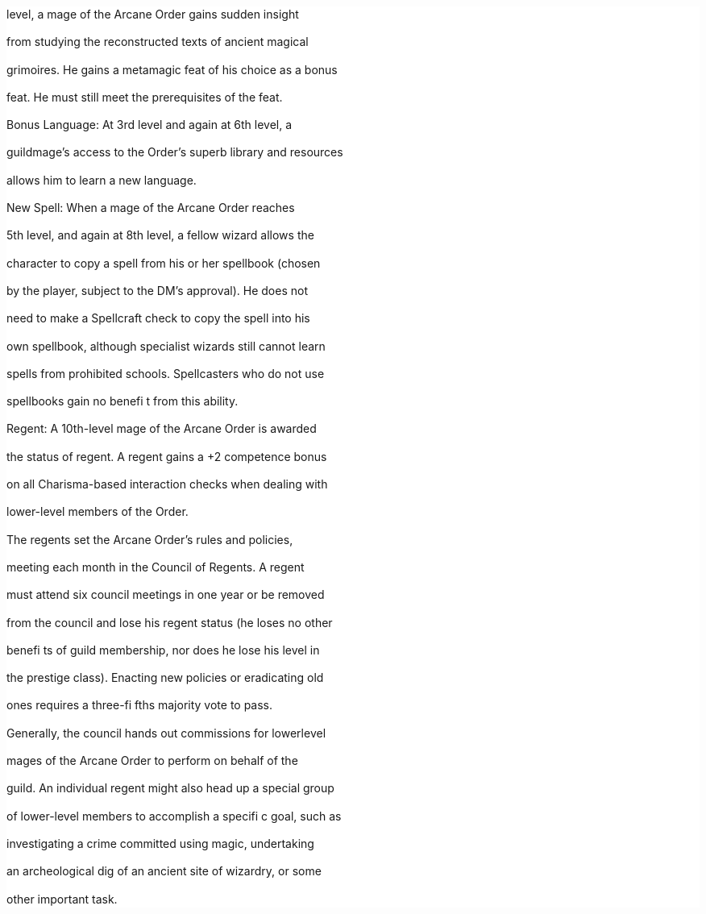 level, a mage of the Arcane Order gains sudden insight

from studying the reconstructed texts of ancient magical

grimoires. He gains a metamagic feat of his choice as a bonus

feat. He must still meet the prerequisites of the feat.

Bonus Language: At 3rd level and again at 6th level, a

guildmage’s access to the Order’s superb library and resources

allows him to learn a new language.

New Spell: When a mage of the Arcane Order reaches

5th level, and again at 8th level, a fellow wizard allows the

character to copy a spell from his or her spellbook (chosen

by the player, subject to the DM’s approval). He does not

need to make a Spellcraft check to copy the spell into his

own spellbook, although specialist wizards still cannot learn

spells from prohibited schools. Spellcasters who do not use

spellbooks gain no benefi t from this ability.

Regent: A 10th-level mage of the Arcane Order is awarded

the status of regent. A regent gains a +2 competence bonus

on all Charisma-based interaction checks when dealing with

lower-level members of the Order.

The regents set the Arcane Order’s rules and policies,

meeting each month in the Council of Regents. A regent

must attend six council meetings in one year or be removed

from the council and lose his regent status (he loses no other

benefi ts of guild membership, nor does he lose his level in

the prestige class). Enacting new policies or eradicating old

ones requires a three-fi fths majority vote to pass.

Generally, the council hands out commissions for lowerlevel

mages of the Arcane Order to perform on behalf of the

guild. An individual regent might also head up a special group

of lower-level members to accomplish a specifi c goal, such as

investigating a crime committed using magic, undertaking

an archeological dig of an ancient site of wizardry, or some

other important task.
